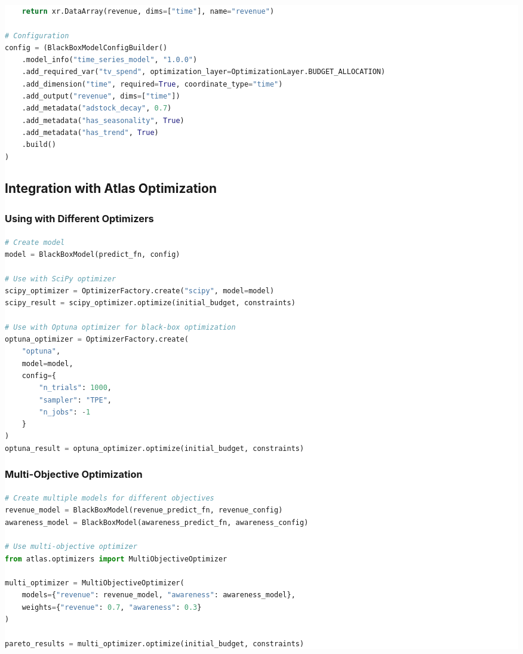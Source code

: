 ```python
    return xr.DataArray(revenue, dims=["time"], name="revenue")

# Configuration
config = (BlackBoxModelConfigBuilder()
    .model_info("time_series_model", "1.0.0")
    .add_required_var("tv_spend", optimization_layer=OptimizationLayer.BUDGET_ALLOCATION)
    .add_dimension("time", required=True, coordinate_type="time")
    .add_output("revenue", dims=["time"])
    .add_metadata("adstock_decay", 0.7)
    .add_metadata("has_seasonality", True)
    .add_metadata("has_trend", True)
    .build()
)
```

## Integration with Atlas Optimization

### Using with Different Optimizers

```python
# Create model
model = BlackBoxModel(predict_fn, config)

# Use with SciPy optimizer
scipy_optimizer = OptimizerFactory.create("scipy", model=model)
scipy_result = scipy_optimizer.optimize(initial_budget, constraints)

# Use with Optuna optimizer for black-box optimization
optuna_optimizer = OptimizerFactory.create(
    "optuna",
    model=model,
    config={
        "n_trials": 1000,
        "sampler": "TPE",
        "n_jobs": -1
    }
)
optuna_result = optuna_optimizer.optimize(initial_budget, constraints)
```

### Multi-Objective Optimization

```python
# Create multiple models for different objectives
revenue_model = BlackBoxModel(revenue_predict_fn, revenue_config)
awareness_model = BlackBoxModel(awareness_predict_fn, awareness_config)

# Use multi-objective optimizer
from atlas.optimizers import MultiObjectiveOptimizer

multi_optimizer = MultiObjectiveOptimizer(
    models={"revenue": revenue_model, "awareness": awareness_model},
    weights={"revenue": 0.7, "awareness": 0.3}
)

pareto_results = multi_optimizer.optimize(initial_budget, constraints)
```
